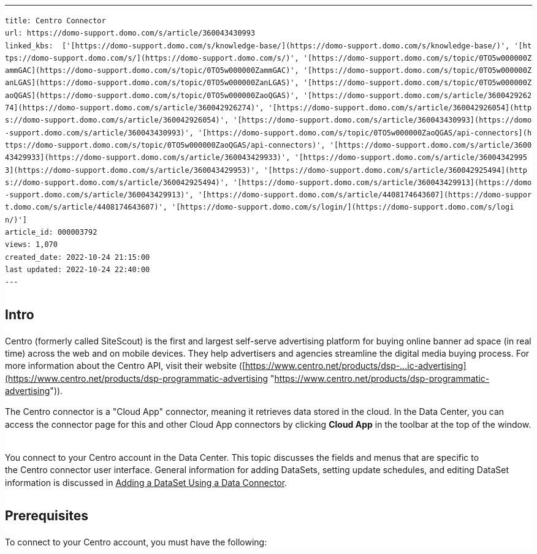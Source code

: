 ---
    title: Centro Connector
    url: https://domo-support.domo.com/s/article/360043430993
    linked_kbs:  ['[https://domo-support.domo.com/s/knowledge-base/](https://domo-support.domo.com/s/knowledge-base/)', '[https://domo-support.domo.com/s/](https://domo-support.domo.com/s/)', '[https://domo-support.domo.com/s/topic/0TO5w000000ZammGAC](https://domo-support.domo.com/s/topic/0TO5w000000ZammGAC)', '[https://domo-support.domo.com/s/topic/0TO5w000000ZanLGAS](https://domo-support.domo.com/s/topic/0TO5w000000ZanLGAS)', '[https://domo-support.domo.com/s/topic/0TO5w000000ZaoQGAS](https://domo-support.domo.com/s/topic/0TO5w000000ZaoQGAS)', '[https://domo-support.domo.com/s/article/360042926274](https://domo-support.domo.com/s/article/360042926274)', '[https://domo-support.domo.com/s/article/360042926054](https://domo-support.domo.com/s/article/360042926054)', '[https://domo-support.domo.com/s/article/360043430993](https://domo-support.domo.com/s/article/360043430993)', '[https://domo-support.domo.com/s/topic/0TO5w000000ZaoQGAS/api-connectors](https://domo-support.domo.com/s/topic/0TO5w000000ZaoQGAS/api-connectors)', '[https://domo-support.domo.com/s/article/360043429933](https://domo-support.domo.com/s/article/360043429933)', '[https://domo-support.domo.com/s/article/360043429953](https://domo-support.domo.com/s/article/360043429953)', '[https://domo-support.domo.com/s/article/360042925494](https://domo-support.domo.com/s/article/360042925494)', '[https://domo-support.domo.com/s/article/360043429913](https://domo-support.domo.com/s/article/360043429913)', '[https://domo-support.domo.com/s/article/4408174643607](https://domo-support.domo.com/s/article/4408174643607)', '[https://domo-support.domo.com/s/login/](https://domo-support.domo.com/s/login/)']
    article_id: 000003792
    views: 1,070
    created_date: 2022-10-24 21:15:00
    last updated: 2022-10-24 22:40:00
    ---



Intro
-----


Centro (formerly called SiteScout) is the first and largest self-serve advertising platform for buying online banner ad space (in real time) across the web and on mobile devices. They help advertisers and agencies streamline the digital media buying process. For more information about the Centro API, visit their website ([https://www.centro.net/products/dsp-...ic-advertising](https://www.centro.net/products/dsp-programmatic-advertising "https://www.centro.net/products/dsp-programmatic-advertising")).  


The Centro connector is a "Cloud App" connector, meaning it retrieves data stored in the cloud. In the Data Center, you can access the connector page for this and other Cloud App connectors by clicking **Cloud App** in the toolbar at the top of the window.    


You connect to your Centro account in the Data Center. This topic discusses the fields and menus that are specific to the Centro connector user interface. General information for adding DataSets, setting update schedules, and editing DataSet information is discussed in [Adding a DataSet Using a Data Connector](/s/article/360042926274 "Adding a DataSet Using a Data Connector").


Prerequisites
-------------


To connect to your Centro account, you must have the following:
